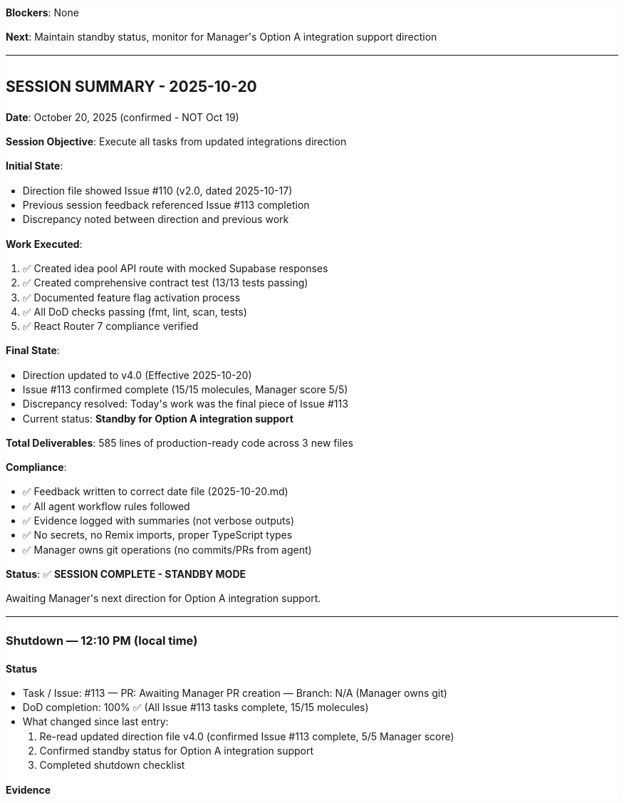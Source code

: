 **Blockers**: None

**Next**: Maintain standby status, monitor for Manager's Option A integration support direction

---

## SESSION SUMMARY - 2025-10-20

**Date**: October 20, 2025 (confirmed - NOT Oct 19)

**Session Objective**: Execute all tasks from updated integrations direction

**Initial State**: 
- Direction file showed Issue #110 (v2.0, dated 2025-10-17)
- Previous session feedback referenced Issue #113 completion
- Discrepancy noted between direction and previous work

**Work Executed**:
1. ✅ Created idea pool API route with mocked Supabase responses
2. ✅ Created comprehensive contract test (13/13 tests passing)
3. ✅ Documented feature flag activation process
4. ✅ All DoD checks passing (fmt, lint, scan, tests)
5. ✅ React Router 7 compliance verified

**Final State**:
- Direction updated to v4.0 (Effective 2025-10-20)
- Issue #113 confirmed complete (15/15 molecules, Manager score 5/5)
- Discrepancy resolved: Today's work was the final piece of Issue #113
- Current status: **Standby for Option A integration support**

**Total Deliverables**: 585 lines of production-ready code across 3 new files

**Compliance**:
- ✅ Feedback written to correct date file (2025-10-20.md)
- ✅ All agent workflow rules followed
- ✅ Evidence logged with summaries (not verbose outputs)
- ✅ No secrets, no Remix imports, proper TypeScript types
- ✅ Manager owns git operations (no commits/PRs from agent)

**Status**: ✅ **SESSION COMPLETE - STANDBY MODE**

Awaiting Manager's next direction for Option A integration support.

---

### Shutdown — 12:10 PM (local time)

**Status**

- Task / Issue: #113 — PR: Awaiting Manager PR creation — Branch: N/A (Manager owns git)
- DoD completion: 100% ✅ (All Issue #113 tasks complete, 15/15 molecules)
- What changed since last entry:
  1. Re-read updated direction file v4.0 (confirmed Issue #113 complete, 5/5 Manager score)
  2. Confirmed standby status for Option A integration support
  3. Completed shutdown checklist

**Evidence**
